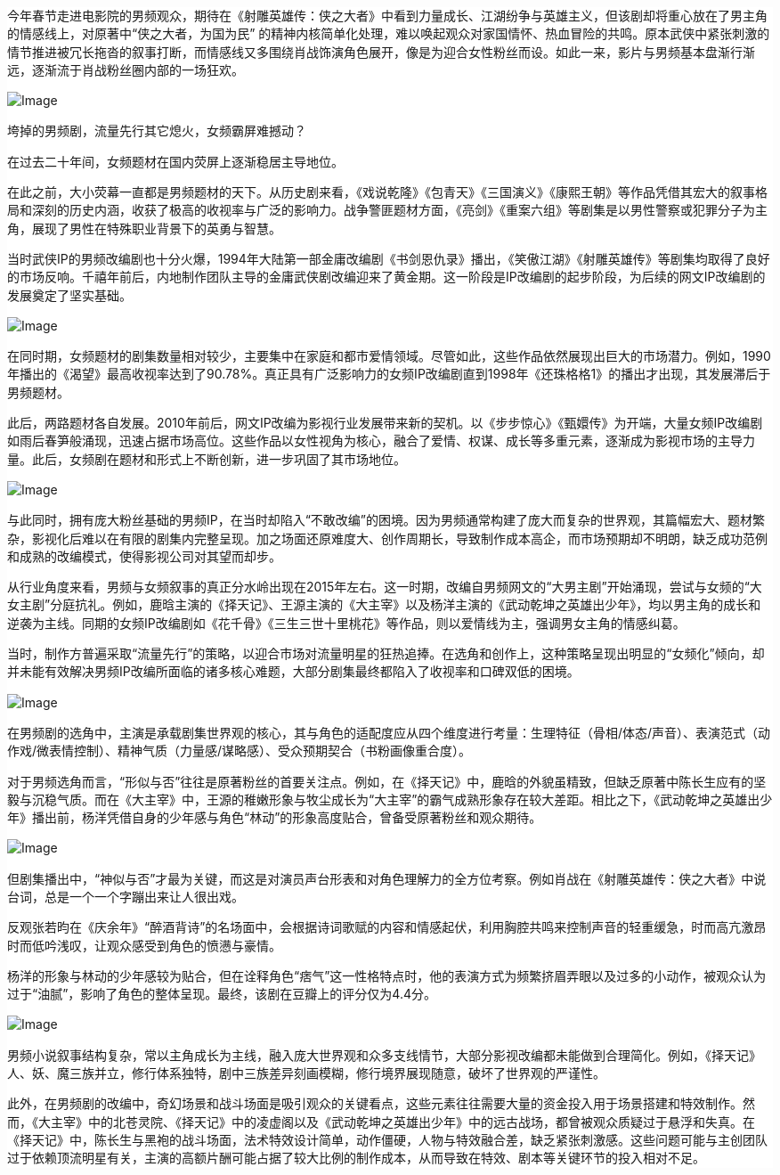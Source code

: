 今年春节走进电影院的男频观众，期待在《射雕英雄传：侠之大者》中看到力量成长、江湖纷争与英雄主义，但该剧却将重心放在了男主角的情感线上，对原著中“侠之大者，为国为民” 的精神内核简单化处理，难以唤起观众对家国情怀、热血冒险的共鸣。原本武侠中紧张刺激的情节推进被冗长拖沓的叙事打断，而情感线又多围绕肖战饰演角色展开，像是为迎合女性粉丝而设。如此一来，影片与男频基本盘渐行渐远，逐渐流于肖战粉丝圈内部的一场狂欢。

![Image](https://q0.itc.cn/images01/20250210/6d48c738c54e4c5ab6f51fd60cd30012.png)

垮掉的男频剧，流量先行其它熄火，女频霸屏难撼动？

在过去二十年间，女频题材在国内荧屏上逐渐稳居主导地位。

在此之前，大小荧幕一直都是男频题材的天下。从历史剧来看，《戏说乾隆》《包青天》《三国演义》《康熙王朝》等作品凭借其宏大的叙事格局和深刻的历史内涵，收获了极高的收视率与广泛的影响力。战争警匪题材方面，《亮剑》《重案六组》等剧集是以男性警察或犯罪分子为主角，展现了男性在特殊职业背景下的英勇与智慧。

当时武侠IP的男频改编剧也十分火爆，1994年大陆第一部金庸改编剧《书剑恩仇录》播出，《笑傲江湖》《射雕英雄传》等剧集均取得了良好的市场反响。千禧年前后，内地制作团队主导的金庸武侠剧改编迎来了黄金期。这一阶段是IP改编剧的起步阶段，为后续的网文IP改编剧的发展奠定了坚实基础。

![Image](https://q3.itc.cn/images01/20250210/ff13c2ff0c5e4f25995e79ed53ee38d6.png)

在同时期，女频题材的剧集数量相对较少，主要集中在家庭和都市爱情领域。尽管如此，这些作品依然展现出巨大的市场潜力。例如，1990年播出的《渴望》最高收视率达到了90.78%。真正具有广泛影响力的女频IP改编剧直到1998年《还珠格格1》的播出才出现，其发展滞后于男频题材。

此后，两路题材各自发展。2010年前后，网文IP改编为影视行业发展带来新的契机。以《步步惊心》《甄嬛传》为开端，大量女频IP改编剧如雨后春笋般涌现，迅速占据市场高位。这些作品以女性视角为核心，融合了爱情、权谋、成长等多重元素，逐渐成为影视市场的主导力量。此后，女频剧在题材和形式上不断创新，进一步巩固了其市场地位。

![Image](https://q8.itc.cn/images01/20250210/643504a9bc614ec388b3824e8c8af044.jpeg)

与此同时，拥有庞大粉丝基础的男频IP，在当时却陷入“不敢改编”的困境。因为男频通常构建了庞大而复杂的世界观，其篇幅宏大、题材繁杂，影视化后难以在有限的剧集内完整呈现。加之场面还原难度大、创作周期长，导致制作成本高企，而市场预期却不明朗，缺乏成功范例和成熟的改编模式，使得影视公司对其望而却步。

从行业角度来看，男频与女频叙事的真正分水岭出现在2015年左右。这一时期，改编自男频网文的“大男主剧”开始涌现，尝试与女频的“大女主剧”分庭抗礼。例如，鹿晗主演的《择天记》、王源主演的《大主宰》以及杨洋主演的《武动乾坤之英雄出少年》，均以男主角的成长和逆袭为主线。同期的女频IP改编剧如《花千骨》《三生三世十里桃花》等作品，则以爱情线为主，强调男女主角的情感纠葛。

当时，制作方普遍采取“流量先行”的策略，以迎合市场对流量明星的狂热追捧。在选角和创作上，这种策略呈现出明显的“女频化”倾向，却并未能有效解决男频IP改编所面临的诸多核心难题，大部分剧集最终都陷入了收视率和口碑双低的困境。

![Image](https://q2.itc.cn/images01/20250210/dfb481eefb06471cb4e701398f5c33d5.jpeg)

在男频剧的选角中，主演是承载剧集世界观的核心，其与角色的适配度应从四个维度进行考量：生理特征（骨相/体态/声音）、表演范式（动作戏/微表情控制）、精神气质（力量感/谋略感）、受众预期契合（书粉画像重合度）。

对于男频选角而言，“形似与否”往往是原著粉丝的首要关注点。例如，在《择天记》中，鹿晗的外貌虽精致，但缺乏原著中陈长生应有的坚毅与沉稳气质。而在《大主宰》中，王源的稚嫩形象与牧尘成长为“大主宰”的霸气成熟形象存在较大差距。相比之下，《武动乾坤之英雄出少年》播出前，杨洋凭借自身的少年感与角色“林动”的形象高度贴合，曾备受原著粉丝和观众期待。

![Image](https://q5.itc.cn/images01/20250210/bc69e7434c7d4f3695d4287a121edf4e.gif)

但剧集播出中，“神似与否”才最为关键，而这是对演员声台形表和对角色理解力的全方位考察。例如肖战在《射雕英雄传：侠之大者》中说台词，总是一个一个字蹦出来让人很出戏。

反观张若昀在《庆余年》“醉酒背诗”的名场面中，会根据诗词歌赋的内容和情感起伏，利用胸腔共鸣来控制声音的轻重缓急，时而高亢激昂时而低吟浅叹，让观众感受到角色的愤懑与豪情。

杨洋的形象与林动的少年感较为贴合，但在诠释角色“痞气”这一性格特点时，他的表演方式为频繁挤眉弄眼以及过多的小动作，被观众认为过于“油腻”，影响了角色的整体呈现。最终，该剧在豆瓣上的评分仅为4.4分。

![Image](https://q1.itc.cn/images01/20250210/67db1de4239a4ee4a56f6d7d5b5f2edc.gif)

男频小说叙事结构复杂，常以主角成长为主线，融入庞大世界观和众多支线情节，大部分影视改编都未能做到合理简化。例如，《择天记》人、妖、魔三族并立，修行体系独特，剧中三族差异刻画模糊，修行境界展现随意，破坏了世界观的严谨性。

此外，在男频剧的改编中，奇幻场景和战斗场面是吸引观众的关键看点，这些元素往往需要大量的资金投入用于场景搭建和特效制作。然而，《大主宰》中的北苍灵院、《择天记》中的凌虚阁以及《武动乾坤之英雄出少年》中的远古战场，都曾被观众质疑过于悬浮和失真。在《择天记》中，陈长生与黑袍的战斗场面，法术特效设计简单，动作僵硬，人物与特效融合差，缺乏紧张刺激感。这些问题可能与主创团队过于依赖顶流明星有关，主演的高额片酬可能占据了较大比例的制作成本，从而导致在特效、剧本等关键环节的投入相对不足。
